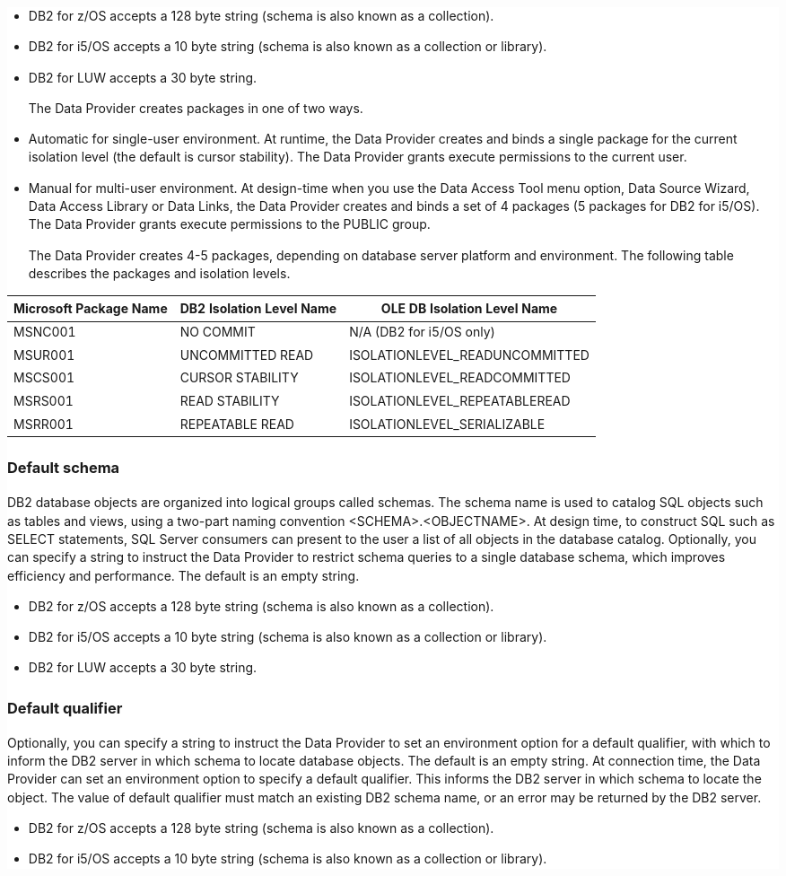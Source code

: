 - DB2 for z/OS accepts a 128 byte string (schema is also known as a collection).  
  
- DB2 for i5/OS accepts a 10 byte string (schema is also known as a collection or library).  
  
- DB2 for LUW accepts a 30 byte string.  
  
  The Data Provider creates packages in one of two ways.  
  
- Automatic for single-user environment. At runtime, the Data Provider creates and binds a single package for the current isolation level (the default is cursor stability). The Data Provider grants execute permissions to the current user.  
  
- Manual for multi-user environment. At design-time when you use the Data Access Tool menu option, Data Source Wizard, Data Access Library or Data Links, the Data Provider creates and binds a set of 4 packages (5 packages for DB2 for i5/OS). The Data Provider grants execute permissions to the PUBLIC group.  
  
  The Data Provider creates 4-5 packages, depending on database server platform and environment. The following table describes the packages and isolation levels.  
  
|Microsoft Package Name|DB2 Isolation Level Name|OLE DB Isolation Level Name|  
|----------------------------|------------------------------|---------------------------------|  
|MSNC001|NO COMMIT|N/A (DB2 for i5/OS only)|  
|MSUR001|UNCOMMITTED READ|ISOLATIONLEVEL_READUNCOMMITTED|  
|MSCS001|CURSOR STABILITY|ISOLATIONLEVEL_READCOMMITTED|  
|MSRS001|READ STABILITY|ISOLATIONLEVEL_REPEATABLEREAD|  
|MSRR001|REPEATABLE READ|ISOLATIONLEVEL_SERIALIZABLE|  
  
### Default schema  
 DB2 database objects are organized into logical groups called schemas. The schema name is used to catalog SQL objects such as tables and views, using a two-part naming convention \<SCHEMA>.\<OBJECTNAME>. At design time, to construct SQL such as SELECT statements, SQL Server consumers can present to the user a list of all objects in the database catalog. Optionally, you can specify a string to instruct the Data Provider to restrict schema queries to a single database schema, which improves efficiency and performance. The default is an empty string.  
  
-   DB2 for z/OS accepts a 128 byte string (schema is also known as a collection).  
  
-   DB2 for i5/OS accepts a 10 byte string (schema is also known as a collection or library).  
  
-   DB2 for LUW accepts a 30 byte string.  
  
### Default qualifier  
 Optionally, you can specify a string to instruct the Data Provider to set an environment option for a default qualifier, with which to inform the DB2 server in which schema to locate database objects. The default is an empty string. At connection time, the Data Provider can set an environment option to specify a default qualifier. This informs the DB2 server in which schema to locate the object. The value of default qualifier must match an existing DB2 schema name, or an error may be returned by the DB2 server.  
  
-   DB2 for z/OS accepts a 128 byte string (schema is also known as a collection).  
  
-   DB2 for i5/OS accepts a 10 byte string (schema is also known as a collection or library).  
  